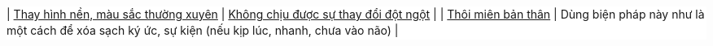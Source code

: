 | [Thay hình nền, màu sắc thường xuyên](../1%20Th%C3%B4ng%20tin%20th%C3%A2n%20ch%E1%BB%A7/H%C3%A0nh%20vi/S%E1%BB%A3%20s%E1%BB%B1%20k%E1%BA%BFt%20th%C3%BAc/Thay%20h%C3%ACnh%20n%E1%BB%81n,%20m%C3%A0u%20s%E1%BA%AFc%20th%C6%B0%E1%BB%9Dng%20xuy%C3%AAn.md)                                                                                                                                                                                                                                                                              | [Không chịu được sự thay đổi đột ngột](../1%20Th%C3%B4ng%20tin%20th%C3%A2n%20ch%E1%BB%A7/Kh%C3%B3%20kh%C4%83n/T%E1%BB%B1%20k%E1%BB%B7/Kh%C3%B4ng%20ch%E1%BB%8Bu%20%C4%91%C6%B0%E1%BB%A3c%20s%E1%BB%B1%20thay%20%C4%91%E1%BB%95i%20%C4%91%E1%BB%99t%20ng%E1%BB%99t.md)                                                                                                                                                                                                                                                                                                                                                                                                                                                                                                                                                                                                                                                                                                                                                                                                                                                                                                                                                                                                                                                                                                                                                                                                                                                                                                                                                                                                                                                                                                                                                                                                                                                     |
| [Thôi miên bản thân](../1%20Th%C3%B4ng%20tin%20th%C3%A2n%20ch%E1%BB%A7/H%C3%A0nh%20vi/Th%C3%B4i%20mi%C3%AAn%20b%E1%BA%A3n%20th%C3%A2n.md)                                                                                                                                                                                                                                                                                                                               | Dùng biện pháp này như là một cách để xóa sạch ký ức, sự kiện (nếu kịp lúc, nhanh, chưa vào não)                                                                                                                                                                                                                                                                                                                                                                                                                                                                                                                                                                                                                                                                                                                                                                                                                                                                                                                                                                                                                                                                                                                                                                                                                                                                                                                                                                                                                                                                                                                                                                                                                                                                          |
